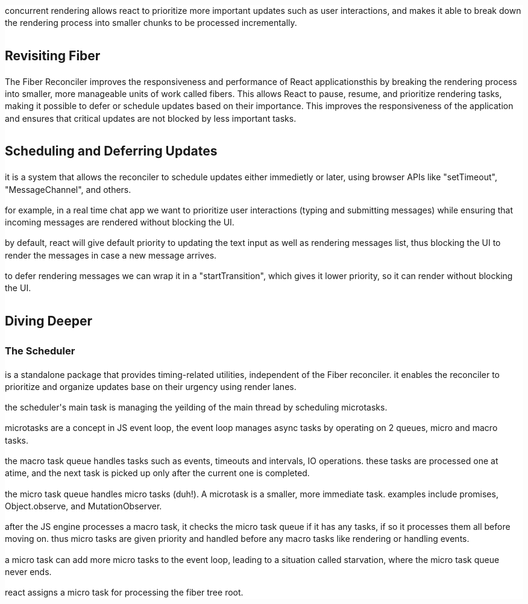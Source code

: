 concurrent rendering allows react to prioritize more important updates such as user interactions, and makes it able to break down the rendering process into smaller chunks to be processed incrementally.

## Revisiting Fiber

The Fiber Reconciler improves the responsiveness and performance of React applicationsthis by breaking the rendering process into smaller, more manageable units of work called fibers. This allows React to pause, resume, and prioritize rendering tasks, making it possible to defer or schedule updates based on their importance. This improves the responsiveness of the application and ensures that critical updates are not blocked by less important tasks.

## Scheduling and Deferring Updates

it is a system that allows the reconciler to schedule updates either immedietly or later, using browser APIs like "setTimeout", "MessageChannel", and others.

for example, in a real time chat app we want to prioritize user interactions (typing and submitting messages) while ensuring that incoming messages are rendered without blocking the UI.

by default, react will give default priority to updating the text input as well as rendering messages list, thus blocking the UI to render the messages in case a new message arrives.

to defer rendering messages we can wrap it in a "startTransition", which gives it lower priority, so it can render without blocking the UI.

## Diving Deeper

### The Scheduler

is a standalone package that provides timing-related utilities, independent of the Fiber reconciler. it enables the reconciler to prioritize and organize updates base on their urgency using render lanes.

the scheduler's main task is managing the yeilding of the main thread by scheduling microtasks.

microtasks are a concept in JS event loop, the event loop manages async tasks by operating on 2 queues, micro and macro tasks.

the macro task queue handles tasks such as events, timeouts and intervals, IO operations. these tasks are processed one at atime, and the next task is picked up only after the current one is completed.

the micro task queue handles micro tasks (duh!). A microtask is a smaller, more immediate task. examples include promises, Object.observe, and MutationObserver.

after the JS engine processes a macro task, it checks the micro task queue if it has any tasks, if so it processes them all before moving on. thus micro tasks are given priority and handled before any macro tasks like rendering or handling events.

a micro task can add more micro tasks to the event loop, leading to a situation called starvation, where the micro task queue never ends.

react assigns a micro task for processing the fiber tree root.
